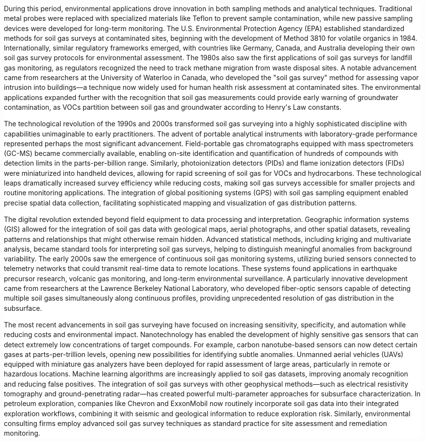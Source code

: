 During this period, environmental applications drove innovation in both sampling methods and analytical techniques. Traditional metal probes were replaced with specialized materials like Teflon to prevent sample contamination, while new passive sampling devices were developed for long-term monitoring. The U.S. Environmental Protection Agency (EPA) established standardized methods for soil gas surveys at contaminated sites, beginning with the development of Method 3810 for volatile organics in 1984. Internationally, similar regulatory frameworks emerged, with countries like Germany, Canada, and Australia developing their own soil gas survey protocols for environmental assessment. The 1980s also saw the first applications of soil gas surveys for landfill gas monitoring, as regulators recognized the need to track methane migration from waste disposal sites. A notable advancement came from researchers at the University of Waterloo in Canada, who developed the "soil gas survey" method for assessing vapor intrusion into buildings—a technique now widely used for human health risk assessment at contaminated sites. The environmental applications expanded further with the recognition that soil gas measurements could provide early warning of groundwater contamination, as VOCs partition between soil gas and groundwater according to Henry's Law constants.

The technological revolution of the 1990s and 2000s transformed soil gas surveying into a highly sophisticated discipline with capabilities unimaginable to early practitioners. The advent of portable analytical instruments with laboratory-grade performance represented perhaps the most significant advancement. Field-portable gas chromatographs equipped with mass spectrometers (GC-MS) became commercially available, enabling on-site identification and quantification of hundreds of compounds with detection limits in the parts-per-billion range. Similarly, photoionization detectors (PIDs) and flame ionization detectors (FIDs) were miniaturized into handheld devices, allowing for rapid screening of soil gas for VOCs and hydrocarbons. These technological leaps dramatically increased survey efficiency while reducing costs, making soil gas surveys accessible for smaller projects and routine monitoring applications. The integration of global positioning systems (GPS) with soil gas sampling equipment enabled precise spatial data collection, facilitating sophisticated mapping and visualization of gas distribution patterns.

The digital revolution extended beyond field equipment to data processing and interpretation. Geographic information systems (GIS) allowed for the integration of soil gas data with geological maps, aerial photographs, and other spatial datasets, revealing patterns and relationships that might otherwise remain hidden. Advanced statistical methods, including kriging and multivariate analysis, became standard tools for interpreting soil gas surveys, helping to distinguish meaningful anomalies from background variability. The early 2000s saw the emergence of continuous soil gas monitoring systems, utilizing buried sensors connected to telemetry networks that could transmit real-time data to remote locations. These systems found applications in earthquake precursor research, volcanic gas monitoring, and long-term environmental surveillance. A particularly innovative development came from researchers at the Lawrence Berkeley National Laboratory, who developed fiber-optic sensors capable of detecting multiple soil gases simultaneously along continuous profiles, providing unprecedented resolution of gas distribution in the subsurface.

The most recent advancements in soil gas surveying have focused on increasing sensitivity, specificity, and automation while reducing costs and environmental impact. Nanotechnology has enabled the development of highly sensitive gas sensors that can detect extremely low concentrations of target compounds. For example, carbon nanotube-based sensors can now detect certain gases at parts-per-trillion levels, opening new possibilities for identifying subtle anomalies. Unmanned aerial vehicles (UAVs) equipped with miniature gas analyzers have been deployed for rapid assessment of large areas, particularly in remote or hazardous locations. Machine learning algorithms are increasingly applied to soil gas datasets, improving anomaly recognition and reducing false positives. The integration of soil gas surveys with other geophysical methods—such as electrical resistivity tomography and ground-penetrating radar—has created powerful multi-parameter approaches for subsurface characterization. In petroleum exploration, companies like Chevron and ExxonMobil now routinely incorporate soil gas data into their integrated exploration workflows, combining it with seismic and geological information to reduce exploration risk. Similarly, environmental consulting firms employ advanced soil gas survey techniques as standard practice for site assessment and remediation monitoring.
